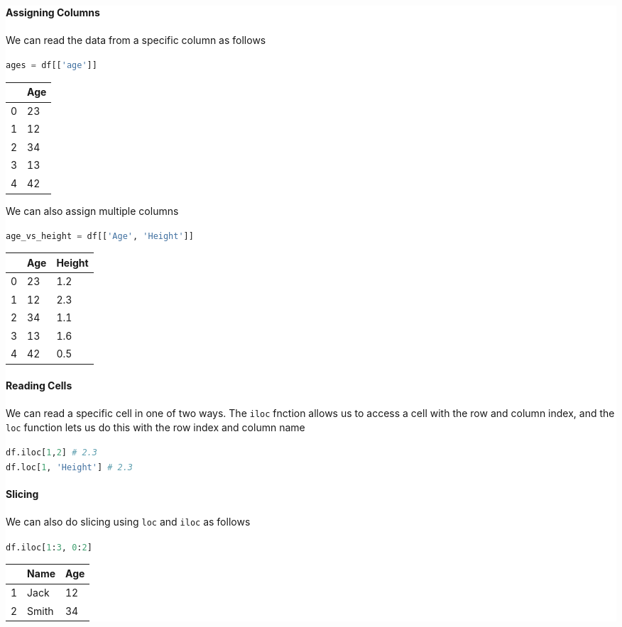 #### Assigning Columns

We can read the data from a specific column as follows

```py
ages = df[['age']]
```

|     | Age |
| --- | --- |
| 0   | 23  |
| 1   | 12  |
| 2   | 34  |
| 3   | 13  |
| 4   | 42  |

We can also assign multiple columns

```py
age_vs_height = df[['Age', 'Height']]
```

|     | Age | Height |
| --- | --- | ------ |
| 0   | 23  | 1.2    |
| 1   | 12  | 2.3    |
| 2   | 34  | 1.1    |
| 3   | 13  | 1.6    |
| 4   | 42  | 0.5    |

#### Reading Cells

We can read a specific cell in one of two ways. The `iloc` fnction allows us to access a cell with the row and column index, and the `loc` function lets us do this with the row index and column name

```py
df.iloc[1,2] # 2.3
df.loc[1, 'Height'] # 2.3
```

#### Slicing

We can also do slicing using `loc` and `iloc` as follows

```py
df.iloc[1:3, 0:2]
```

|     | Name  | Age |
| --- | ----- | --- |
| 1   | Jack  | 12  |
| 2   | Smith | 34  |
